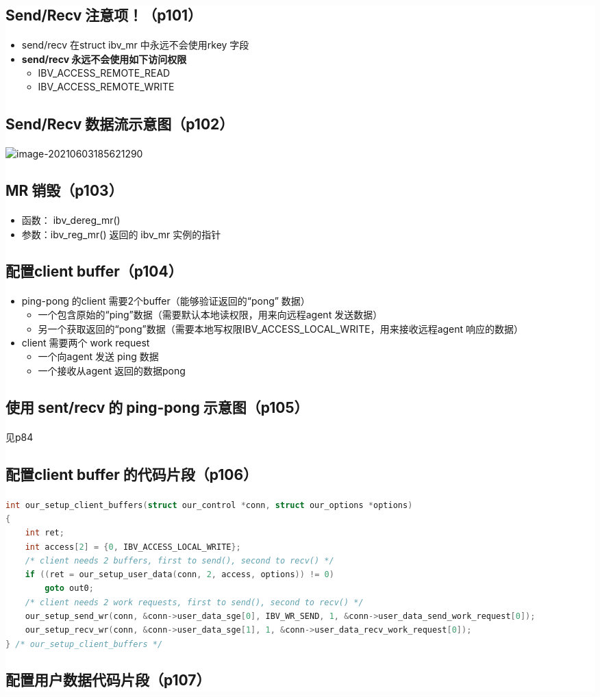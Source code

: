 ## Send/Recv 注意项！（p101）

- send/recv 在struct ibv_mr 中永远不会使用rkey 字段
- **send/recv 永远不会使用如下访问权限**
  - IBV_ACCESS_REMOTE_READ
  - IBV_ACCESS_REMOTE_WRITE

## Send/Recv 数据流示意图（p102）

![image-20210603185621290](https://rayalioss.oss-cn-shanghai.aliyuncs.com/img/image-20210603185621290.png)



## MR 销毁（p103）

- 函数： ibv_dereg_mr()
- 参数：ibv_reg_mr() 返回的 ibv_mr 实例的指针

## 配置client buffer（p104）

- ping-pong 的client 需要2个buffer（能够验证返回的“pong” 数据）
  - 一个包含原始的“ping”数据（需要默认本地读权限，用来向远程agent 发送数据）
  - 另一个获取返回的“pong”数据（需要本地写权限IBV_ACCESS_LOCAL_WRITE，用来接收远程agent 响应的数据）
- client 需要两个 work request
  - 一个向agent 发送 ping 数据
  - 一个接收从agent 返回的数据pong

## 使用 sent/recv 的 ping-pong 示意图（p105）

见p84

## 配置client buffer 的代码片段（p106）

```c
int our_setup_client_buffers(struct our_control *conn, struct our_options *options)
{
    int ret;
    int access[2] = {0, IBV_ACCESS_LOCAL_WRITE};
    /* client needs 2 buffers, first to send(), second to recv() */
    if ((ret = our_setup_user_data(conn, 2, access, options)) != 0)
        goto out0;
    /* client needs 2 work requests, first to send(), second to recv() */
    our_setup_send_wr(conn, &conn->user_data_sge[0], IBV_WR_SEND, 1, &conn->user_data_send_work_request[0]);
    our_setup_recv_wr(conn, &conn->user_data_sge[1], 1, &conn->user_data_recv_work_request[0]);
} /* our_setup_client_buffers */
```

## 配置用户数据代码片段（p107）
